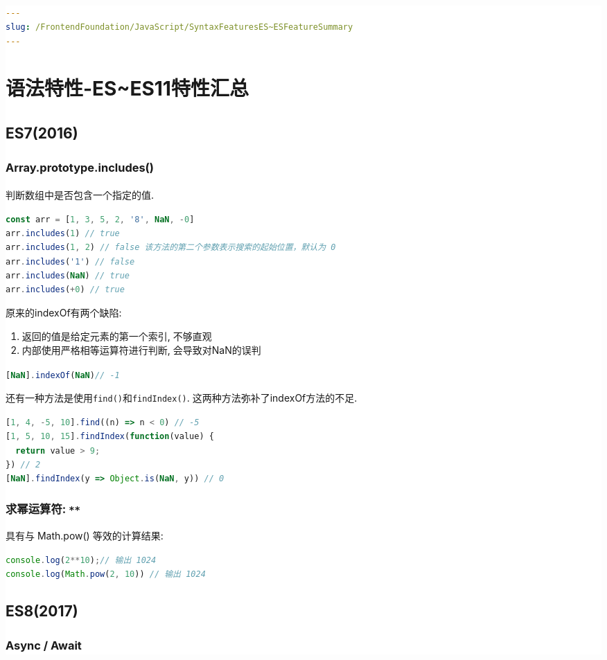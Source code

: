 ```yaml
---
slug: /FrontendFoundation/JavaScript/SyntaxFeaturesES~ESFeatureSummary
---
```

# 语法特性-ES~ES11特性汇总


## ES7(2016)

### Array.prototype.includes()

判断数组中是否包含一个指定的值.

```js
const arr = [1, 3, 5, 2, '8', NaN, -0]
arr.includes(1) // true
arr.includes(1, 2) // false 该方法的第二个参数表示搜索的起始位置，默认为 0
arr.includes('1') // false
arr.includes(NaN) // true
arr.includes(+0) // true
```

原来的indexOf有两个缺陷:

1. 返回的值是给定元素的第一个索引, 不够直观
2. 内部使用严格相等运算符进行判断, 会导致对NaN的误判

```js
[NaN].indexOf(NaN)// -1
```

还有一种方法是使用`find()`和`findIndex()`. 这两种方法弥补了indexOf方法的不足.

```js
[1, 4, -5, 10].find((n) => n < 0) // -5
[1, 5, 10, 15].findIndex(function(value) {
  return value > 9;
}) // 2
[NaN].findIndex(y => Object.is(NaN, y)) // 0
```

### 求幂运算符: `**`

具有与 Math.pow() 等效的计算结果:

```js
console.log(2**10);// 输出 1024
console.log(Math.pow(2, 10)) // 输出 1024
```

## ES8(2017)

### Async / Await 

